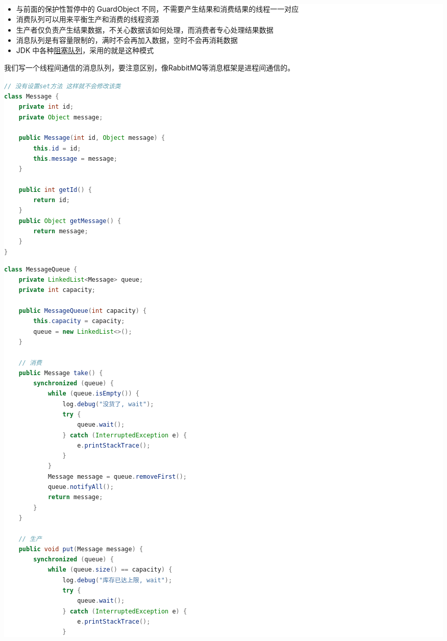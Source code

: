 - 与前面的保护性暂停中的 GuardObject 不同，不需要产生结果和消费结果的线程一一对应
- 消费队列可以用来平衡生产和消费的线程资源
- 生产者仅负责产生结果数据，不关心数据该如何处理，而消费者专心处理结果数据
- 消息队列是有容量限制的，满时不会再加入数据，空时不会再消耗数据
- JDK 中各种[阻塞队列](https://blog.csdn.net/yanpenglei/article/details/79556591)，采用的就是这种模式

我们写一个线程间通信的消息队列，要注意区别，像RabbitMQ等消息框架是进程间通信的。

```java
// 没有设置set方法 这样就不会修改该类
class Message {
    private int id;
    private Object message;
    
    public Message(int id, Object message) {
        this.id = id;
        this.message = message;
    }
    
    public int getId() {
        return id;
    }
    public Object getMessage() {
        return message;
    }
}
```

```java
class MessageQueue {
    private LinkedList<Message> queue;
    private int capacity;
    
    public MessageQueue(int capacity) {
        this.capacity = capacity;
        queue = new LinkedList<>();
    }
    
    // 消费
    public Message take() {
        synchronized (queue) {
            while (queue.isEmpty()) {
                log.debug("没货了, wait");
                try {
                    queue.wait();
                } catch (InterruptedException e) {
                    e.printStackTrace();
                }
            }
            Message message = queue.removeFirst();
            queue.notifyAll();
            return message;
        }
    }
    
    // 生产
    public void put(Message message) {
        synchronized (queue) {
            while (queue.size() == capacity) {
                log.debug("库存已达上限, wait");
                try {
                    queue.wait();
                } catch (InterruptedException e) {
                    e.printStackTrace();
                }
```